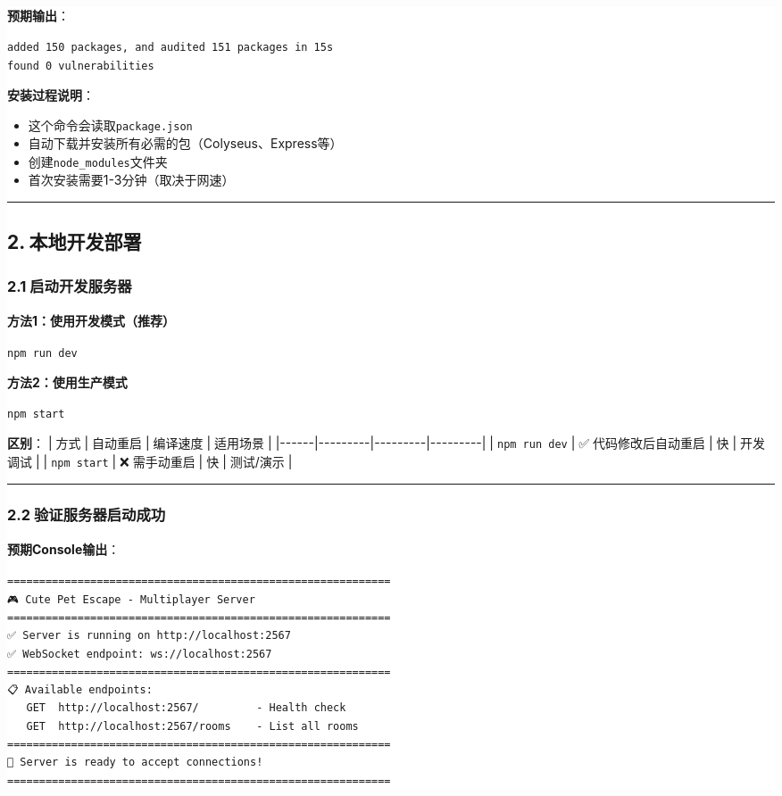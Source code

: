 **预期输出**：
```
added 150 packages, and audited 151 packages in 15s
found 0 vulnerabilities
```

**安装过程说明**：
- 这个命令会读取`package.json`
- 自动下载并安装所有必需的包（Colyseus、Express等）
- 创建`node_modules`文件夹
- 首次安装需要1-3分钟（取决于网速）

---

## 2. 本地开发部署

### 2.1 启动开发服务器

**方法1：使用开发模式（推荐）**
```bash
npm run dev
```

**方法2：使用生产模式**
```bash
npm start
```

**区别**：
| 方式 | 自动重启 | 编译速度 | 适用场景 |
|------|---------|---------|---------|
| `npm run dev` | ✅ 代码修改后自动重启 | 快 | 开发调试 |
| `npm start` | ❌ 需手动重启 | 快 | 测试/演示 |

---

### 2.2 验证服务器启动成功

**预期Console输出**：
```
============================================================
🎮 Cute Pet Escape - Multiplayer Server
============================================================
✅ Server is running on http://localhost:2567
✅ WebSocket endpoint: ws://localhost:2567
============================================================
📋 Available endpoints:
   GET  http://localhost:2567/         - Health check
   GET  http://localhost:2567/rooms    - List all rooms
============================================================
🚀 Server is ready to accept connections!
============================================================
```
